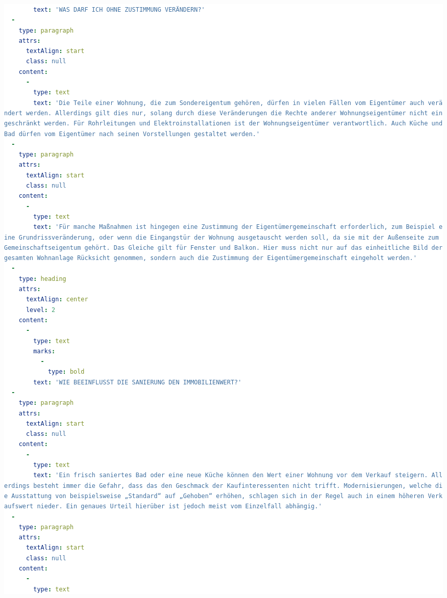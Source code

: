 ```yaml
        text: 'WAS DARF ICH OHNE ZUSTIMMUNG VERÄNDERN?'
  -
    type: paragraph
    attrs:
      textAlign: start
      class: null
    content:
      -
        type: text
        text: 'Die Teile einer Wohnung, die zum Sondereigentum gehören, dürfen in vielen Fällen vom Eigentümer auch verändert werden. Allerdings gilt dies nur, solang durch diese Veränderungen die Rechte anderer Wohnungseigentümer nicht eingeschränkt werden. Für Rohrleitungen und Elektroinstallationen ist der Wohnungseigentümer verantwortlich. Auch Küche und Bad dürfen vom Eigentümer nach seinen Vorstellungen gestaltet werden.'
  -
    type: paragraph
    attrs:
      textAlign: start
      class: null
    content:
      -
        type: text
        text: 'Für manche Maßnahmen ist hingegen eine Zustimmung der Eigentümergemeinschaft erforderlich, zum Beispiel eine Grundrissveränderung, oder wenn die Eingangstür der Wohnung ausgetauscht werden soll, da sie mit der Außenseite zum Gemeinschaftseigentum gehört. Das Gleiche gilt für Fenster und Balkon. Hier muss nicht nur auf das einheitliche Bild der gesamten Wohnanlage Rücksicht genommen, sondern auch die Zustimmung der Eigentümergemeinschaft eingeholt werden.'
  -
    type: heading
    attrs:
      textAlign: center
      level: 2
    content:
      -
        type: text
        marks:
          -
            type: bold
        text: 'WIE BEEINFLUSST DIE SANIERUNG DEN IMMOBILIENWERT?'
  -
    type: paragraph
    attrs:
      textAlign: start
      class: null
    content:
      -
        type: text
        text: 'Ein frisch saniertes Bad oder eine neue Küche können den Wert einer Wohnung vor dem Verkauf steigern. Allerdings besteht immer die Gefahr, dass das den Geschmack der Kaufinteressenten nicht trifft. Modernisierungen, welche die Ausstattung von beispielsweise „Standard“ auf „Gehoben“ erhöhen, schlagen sich in der Regel auch in einem höheren Verkaufswert nieder. Ein genaues Urteil hierüber ist jedoch meist vom Einzelfall abhängig.'
  -
    type: paragraph
    attrs:
      textAlign: start
      class: null
    content:
      -
        type: text
```